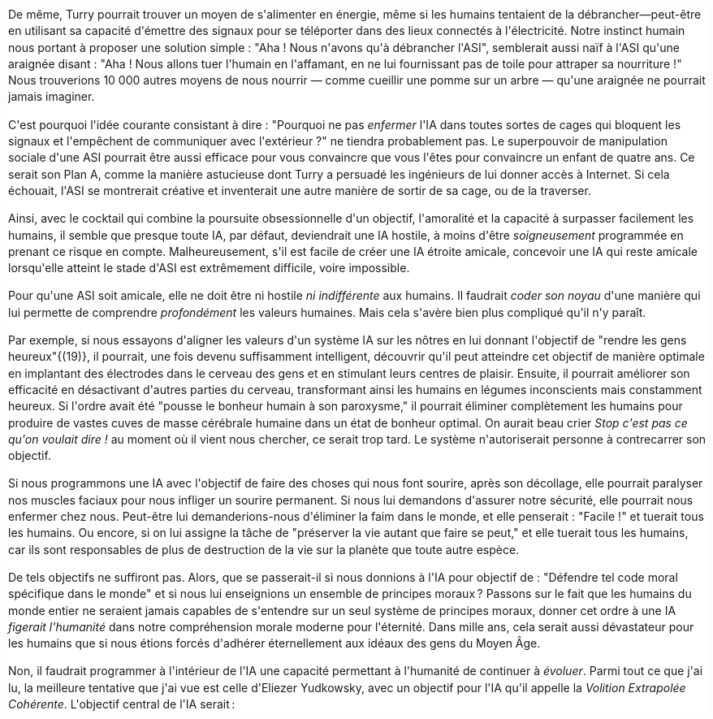De même, Turry pourrait trouver un moyen de s'alimenter en énergie, même si les humains tentaient de la débrancher—peut-être en utilisant sa capacité d'émettre des signaux pour se téléporter dans des lieux connectés à l'électricité. Notre instinct humain nous portant à proposer une solution simple : "Aha ! Nous n'avons qu'à débrancher l'ASI", semblerait aussi naïf à l'ASI qu'une araignée disant : "Aha ! Nous allons tuer l'humain en l'affamant, en ne lui fournissant pas de toile pour attraper sa nourriture !" Nous trouverions 10 000 autres moyens de nous nourrir — comme cueillir une pomme sur un arbre — qu'une araignée ne pourrait jamais imaginer.

C'est pourquoi l'idée courante consistant à dire : "Pourquoi ne pas _enfermer_ l'IA dans toutes sortes de cages qui bloquent les signaux et l'empêchent de communiquer avec l'extérieur ?" ne tiendra probablement pas. Le superpouvoir de manipulation sociale d'une ASI pourrait être aussi efficace pour vous convaincre que vous l'êtes pour convaincre un enfant de quatre ans. Ce serait son Plan A, comme la manière astucieuse dont Turry a persuadé les ingénieurs de lui donner accès à Internet. Si cela échouait, l'ASI se montrerait créative et inventerait une autre manière de sortir de sa cage, ou de la traverser.

Ainsi, avec le cocktail qui combine la poursuite obsessionnelle d'un objectif, l'amoralité et la capacité à surpasser facilement les humains, il semble que presque toute IA, par défaut, deviendrait une IA hostile, à moins d'être _soigneusement_ programmée en prenant ce risque en compte. Malheureusement, s'il est facile de créer une IA étroite amicale, concevoir une IA qui reste amicale lorsqu'elle atteint le stade d'ASI est extrêmement difficile, voire impossible.

Pour qu'une ASI soit amicale, elle ne doit être ni hostile _ni indifférente_ aux humains. Il faudrait _coder son noyau_ d'une manière qui lui permette de comprendre _profondément_ les valeurs humaines. Mais cela s'avère bien plus compliqué qu'il n'y paraît.

Par exemple, si nous essayons d'aligner les valeurs d'un système IA sur les nôtres en lui donnant l'objectif de "rendre les gens heureux"{(19)}, il pourrait, une fois devenu suffisamment intelligent, découvrir qu'il peut atteindre cet objectif de manière optimale en implantant des électrodes dans le cerveau des gens et en stimulant leurs centres de plaisir. Ensuite, il pourrait améliorer son efficacité en désactivant d'autres parties du cerveau, transformant ainsi les humains en légumes inconscients mais constamment heureux. Si l'ordre avait été "pousse le bonheur humain à son paroxysme," il pourrait éliminer complètement les humains pour produire de vastes cuves de masse cérébrale humaine dans un état de bonheur optimal. On aurait beau crier _Stop c'est pas ce qu'on voulait dire !_ au moment où il vient nous chercher, ce serait trop tard. Le système n'autoriserait personne à contrecarrer son objectif.

Si nous programmons une IA avec l'objectif de faire des choses qui nous font sourire, après son décollage, elle pourrait paralyser nos muscles faciaux pour nous infliger un sourire permanent. Si nous lui demandons d'assurer notre sécurité, elle pourrait nous enfermer chez nous. Peut-être lui demanderions-nous d'éliminer la faim dans le monde, et elle penserait : "Facile !" et tuerait tous les humains. Ou encore, si on lui assigne la tâche de "préserver la vie autant que faire se peut," et elle tuerait tous les humains, car ils sont responsables de plus de destruction de la vie sur la planète que toute autre espèce.

De tels objectifs ne suffiront pas. Alors, que se passerait-il si nous donnions à l'IA pour objectif de : "Défendre tel code moral spécifique dans le monde" et si nous lui enseignions un ensemble de principes moraux ? Passons sur le fait que les humains du monde entier ne seraient jamais capables de s'entendre sur un seul système de principes moraux, donner cet ordre à une IA _figerait l'humanité_ dans notre compréhension morale moderne pour l'éternité. Dans mille ans, cela serait aussi dévastateur pour les humains que si nous étions forcés d'adhérer éternellement aux idéaux des gens du Moyen Âge.

Non, il faudrait programmer à l'intérieur de l'IA une capacité permettant à l'humanité de continuer à _évoluer_. Parmi tout ce que j'ai lu, la meilleure tentative que j'ai vue est celle d'Eliezer Yudkowsky, avec un objectif pour l'IA qu'il appelle la _Volition Extrapolée Cohérente_. L'objectif central de l'IA serait :
